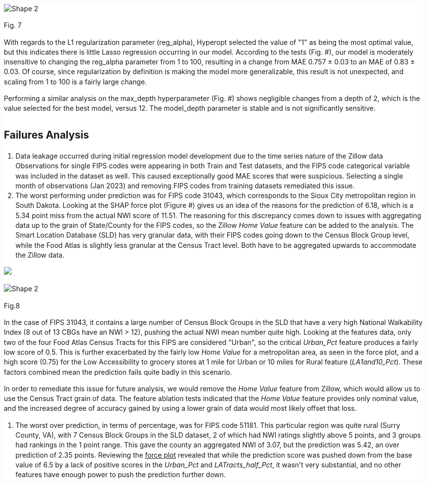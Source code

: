![Shape 2](RackMultipart20231020-1-cxpey8_html_7ca98a122de74044.gif)

Fig. 7

 With regards to the L1 regularization parameter (reg\_alpha), Hyperopt selected the value of "1" as being the most optimal value, but this indicates there is little Lasso regression occurring in our model. According to the tests (Fig. #), our model is moderately insensitive to changing the reg\_alpha parameter from 1 to 100, resulting in a change from MAE 0.757 ± 0.03 to an MAE of 0.83 ± 0.03. Of course, since regularization by definition is making the model more generalizable, this result is not unexpected, and scaling from 1 to 100 is a fairly large change.

Performing a similar analysis on the max\_depth hyperparameter (Fig. #) shows negligible changes from a depth of 2, which is the value selected for the best model, versus 12. The model\_depth parameter is stable and is not significantly sensitive.

## Failures Analysis

1. Data leakage occurred during initial regression model development due to the time series nature of the Zillow data Observations for single FIPS codes were appearing in both Train and Test datasets, and the FIPS code categorical variable was included in the dataset as well. This caused exceptionally good MAE scores that were suspicious. Selecting a single month of observations (Jan 2023) and removing FIPS codes from training datasets remediated this issue.
2. The worst performing under prediction was for FIPS code 31043, which corresponds to the Sioux City metropolitan region in South Dakota. Looking at the SHAP force plot (Figure #) gives us an idea of the reasons for the prediction of 6.18, which is a 5.34 point miss from the actual NWI score of 11.51. The reasoning for this discrepancy comes down to issues with aggregating data up to the grain of State/County for the FIPS codes, so the Zillow _Home Value_ feature can be added to the analysis. The Smart Location Database (SLD) has very granular data, with their FIPS codes going down to the Census Block Group level, while the Food Atlas is slightly less granular at the Census Tract level. Both have to be aggregated upwards to accommodate the Zillow data.

![](RackMultipart20231020-1-cxpey8_html_cef40c36435169d6.png)

 ![Shape 2](RackMultipart20231020-1-cxpey8_html_7ca98a122de74044.gif)

Fig.8

In the case of FIPS 31043, it contains a large number of Census Block Groups in the SLD that have a very high National Walkability Index (8 out of 13 CBGs have an NWI \> 12), pushing the actual NWI mean number quite high. Looking at the features data, only two of the four Food Atlas Census Tracts for this FIPS are considered "Urban", so the critical _Urban\_Pct_ feature produces a fairly low score of 0.5. This is further exacerbated by the fairly low _Home Value_ for a metropolitan area, as seen in the force plot, and a high score (0.75) for the Low Accessibility to grocery stores at 1 mile for Urban or 10 miles for Rural feature (_LA1and10\_Pct_). These factors combined mean the prediction fails quite badly in this scenario.

In order to remediate this issue for future analysis, we would remove the _Home Value_ feature from Zillow, which would allow us to use the Census Tract grain of data. The feature ablation tests indicated that the _Home Value_ feature provides only nominal value, and the increased degree of accuracy gained by using a lower grain of data would most likely offset that loss.

1. The worst over prediction, in terms of percentage, was for FIPS code 51181. This particular region was quite rural (Surry County, VA), with 7 Census Block Groups in the SLD dataset, 2 of which had NWI ratings slightly above 5 points, and 3 groups had rankings in the 1 point range. This gave the county an aggregated NWI of 3.07, but the prediction was 5.42, an over prediction of 2.35 points. Reviewing the [force plot](#_i5lmqfpw6x1b) revealed that while the prediction score was pushed down from the base value of 6.5 by a lack of positive scores in the _Urban\_Pct_ and _LATracts\_half\_Pct_, it wasn't very substantial, and no other features have enough power to push the prediction further down.
